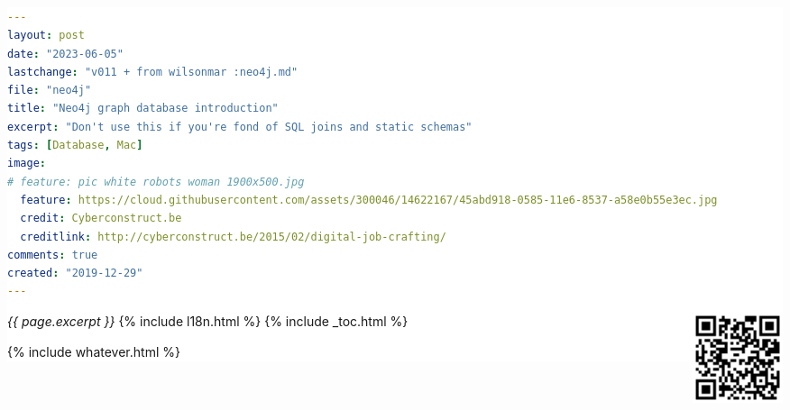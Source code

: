 ```yaml
---
layout: post
date: "2023-06-05"
lastchange: "v011 + from wilsonmar :neo4j.md"
file: "neo4j"
title: "Neo4j graph database introduction"
excerpt: "Don't use this if you're fond of SQL joins and static schemas"
tags: [Database, Mac]
image:
# feature: pic white robots woman 1900x500.jpg
  feature: https://cloud.githubusercontent.com/assets/300046/14622167/45abd918-0585-11e6-8537-a58e0b55e3ec.jpg
  credit: Cyberconstruct.be
  creditlink: http://cyberconstruct.be/2015/02/digital-job-crafting/
comments: true
created: "2019-12-29"
---
```

<a target="_blank" href="https://bomonike.github.io/neo4j"><img align="right" width="100" height="100" alt="neo4j.png" src="https://github.com/bomonike/bomonike.github.io/blob/master/images/neo4j.png?raw=true" /></a>
<i>{{ page.excerpt }}</i>
{% include l18n.html %}
{% include _toc.html %}



{% include whatever.html %}
